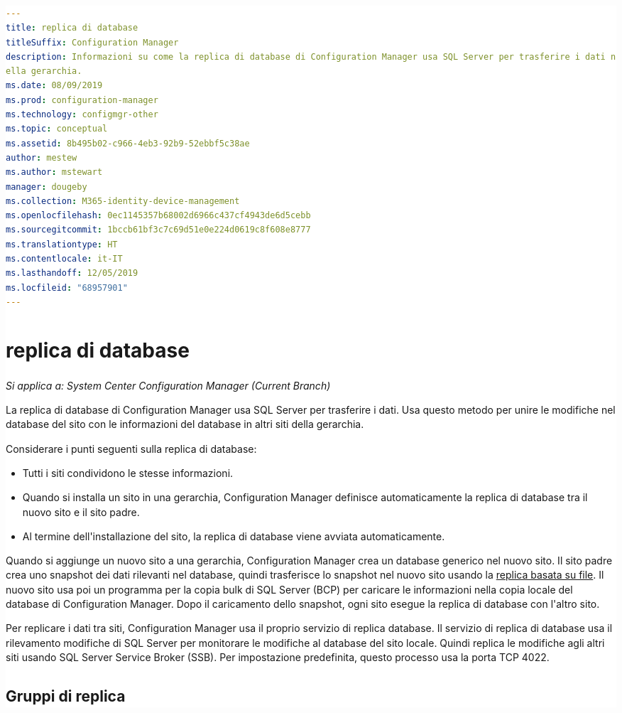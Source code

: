 ```yaml
---
title: replica di database
titleSuffix: Configuration Manager
description: Informazioni su come la replica di database di Configuration Manager usa SQL Server per trasferire i dati nella gerarchia.
ms.date: 08/09/2019
ms.prod: configuration-manager
ms.technology: configmgr-other
ms.topic: conceptual
ms.assetid: 8b495b02-c966-4eb3-92b9-52ebbf5c38ae
author: mestew
ms.author: mstewart
manager: dougeby
ms.collection: M365-identity-device-management
ms.openlocfilehash: 0ec1145357b68002d6966c437cf4943de6d5cebb
ms.sourcegitcommit: 1bccb61bf3c7c69d51e0e224d0619c8f608e8777
ms.translationtype: HT
ms.contentlocale: it-IT
ms.lasthandoff: 12/05/2019
ms.locfileid: "68957901"
---
```

# <a name="database-replication"></a>replica di database

*Si applica a: System Center Configuration Manager (Current Branch)*

La replica di database di Configuration Manager usa SQL Server per trasferire i dati. Usa questo metodo per unire le modifiche nel database del sito con le informazioni del database in altri siti della gerarchia.

Considerare i punti seguenti sulla replica di database:

- Tutti i siti condividono le stesse informazioni.  

- Quando si installa un sito in una gerarchia, Configuration Manager definisce automaticamente la replica di database tra il nuovo sito e il sito padre.  

- Al termine dell'installazione del sito, la replica di database viene avviata automaticamente.  

Quando si aggiunge un nuovo sito a una gerarchia, Configuration Manager crea un database generico nel nuovo sito. Il sito padre crea uno snapshot dei dati rilevanti nel database, quindi trasferisce lo snapshot nel nuovo sito usando la [replica basata su file](/sccm/core/plan-design/hierarchy/file-based-replication). Il nuovo sito usa poi un programma per la copia bulk di SQL Server (BCP) per caricare le informazioni nella copia locale del database di Configuration Manager. Dopo il caricamento dello snapshot, ogni sito esegue la replica di database con l'altro sito.  

Per replicare i dati tra siti, Configuration Manager usa il proprio servizio di replica database. Il servizio di replica di database usa il rilevamento modifiche di SQL Server per monitorare le modifiche al database del sito locale. Quindi replica le modifiche agli altri siti usando SQL Server Service Broker (SSB). Per impostazione predefinita, questo processo usa la porta TCP 4022.  


## <a name="replication-groups"></a>Gruppi di replica
